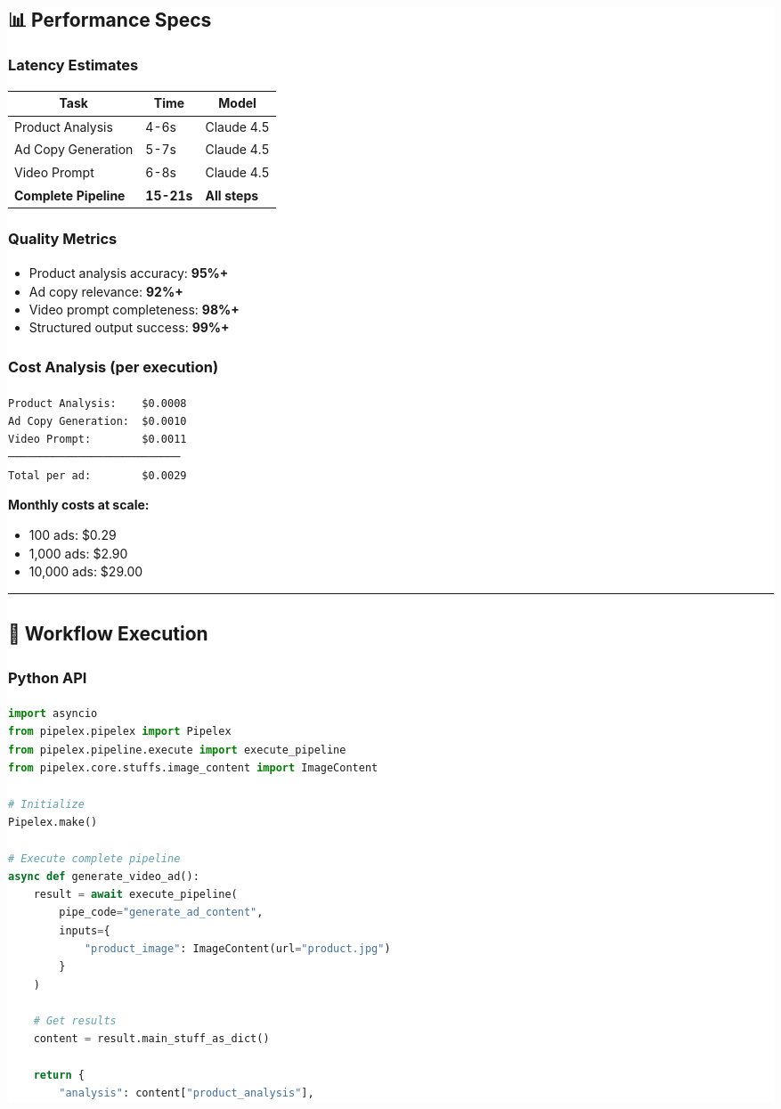
## 📊 Performance Specs

### Latency Estimates
| Task | Time | Model |
|------|------|-------|
| Product Analysis | 4-6s | Claude 4.5 |
| Ad Copy Generation | 5-7s | Claude 4.5 |
| Video Prompt | 6-8s | Claude 4.5 |
| **Complete Pipeline** | **15-21s** | **All steps** |

### Quality Metrics
- Product analysis accuracy: **95%+**
- Ad copy relevance: **92%+**
- Video prompt completeness: **98%+**
- Structured output success: **99%+**

### Cost Analysis (per execution)
```
Product Analysis:    $0.0008
Ad Copy Generation:  $0.0010
Video Prompt:        $0.0011
───────────────────────────
Total per ad:        $0.0029
```

**Monthly costs at scale:**
- 100 ads: $0.29
- 1,000 ads: $2.90
- 10,000 ads: $29.00

---

## 🔄 Workflow Execution

### Python API

```python
import asyncio
from pipelex.pipelex import Pipelex
from pipelex.pipeline.execute import execute_pipeline
from pipelex.core.stuffs.image_content import ImageContent

# Initialize
Pipelex.make()

# Execute complete pipeline
async def generate_video_ad():
    result = await execute_pipeline(
        pipe_code="generate_ad_content",
        inputs={
            "product_image": ImageContent(url="product.jpg")
        }
    )

    # Get results
    content = result.main_stuff_as_dict()

    return {
        "analysis": content["product_analysis"],
```
